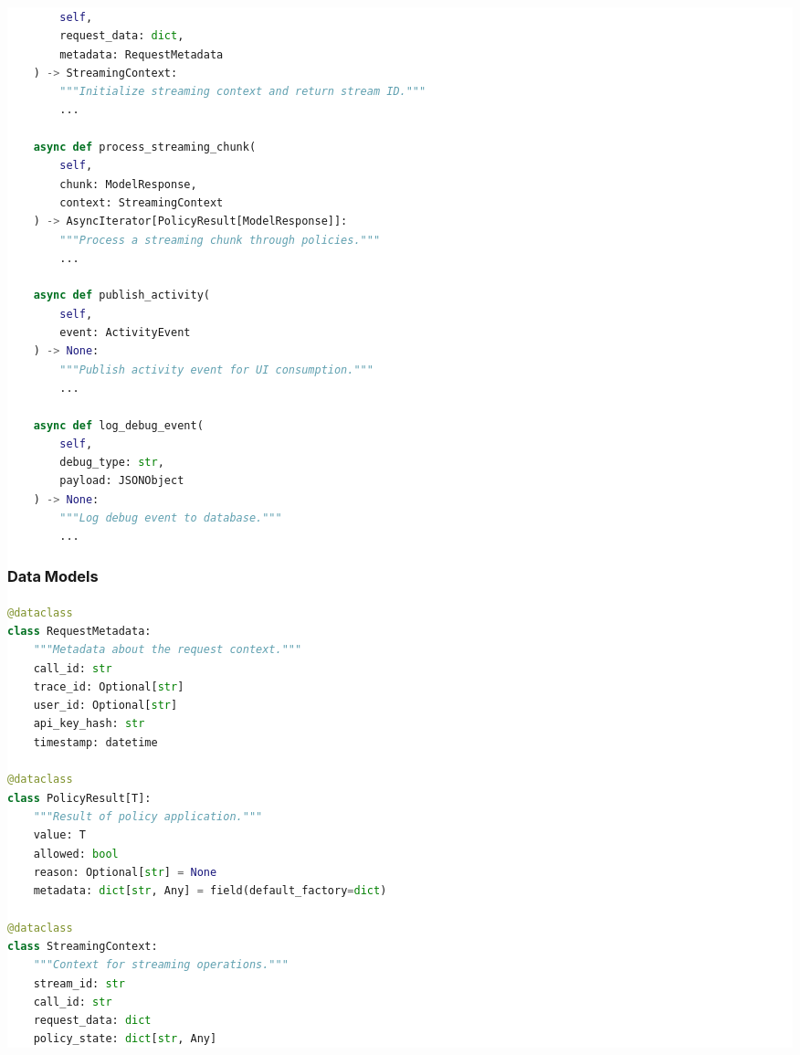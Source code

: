 ```python
        self,
        request_data: dict,
        metadata: RequestMetadata
    ) -> StreamingContext:
        """Initialize streaming context and return stream ID."""
        ...

    async def process_streaming_chunk(
        self,
        chunk: ModelResponse,
        context: StreamingContext
    ) -> AsyncIterator[PolicyResult[ModelResponse]]:
        """Process a streaming chunk through policies."""
        ...

    async def publish_activity(
        self,
        event: ActivityEvent
    ) -> None:
        """Publish activity event for UI consumption."""
        ...

    async def log_debug_event(
        self,
        debug_type: str,
        payload: JSONObject
    ) -> None:
        """Log debug event to database."""
        ...
```

### Data Models

```python
@dataclass
class RequestMetadata:
    """Metadata about the request context."""
    call_id: str
    trace_id: Optional[str]
    user_id: Optional[str]
    api_key_hash: str
    timestamp: datetime

@dataclass
class PolicyResult[T]:
    """Result of policy application."""
    value: T
    allowed: bool
    reason: Optional[str] = None
    metadata: dict[str, Any] = field(default_factory=dict)

@dataclass
class StreamingContext:
    """Context for streaming operations."""
    stream_id: str
    call_id: str
    request_data: dict
    policy_state: dict[str, Any]
```
